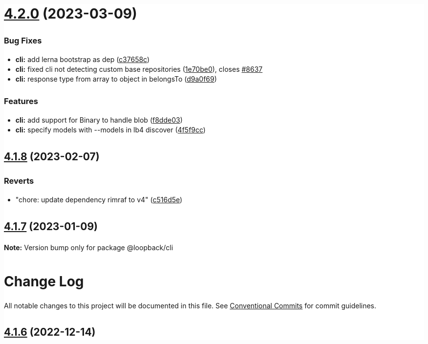 



# [4.2.0](https://github.com/loopbackio/loopback-next/compare/@loopback/cli@4.1.8...@loopback/cli@4.2.0) (2023-03-09)


### Bug Fixes

* **cli:** add lerna bootstrap as dep ([c37658c](https://github.com/loopbackio/loopback-next/commit/c37658c45968171a8f02b4d9e706b4c60607a20e))
* **cli:** fixed cli not detecting custom base repositories ([1e70be0](https://github.com/loopbackio/loopback-next/commit/1e70be0a7e4997b71f0bb529bfff5579b89033f1)), closes [#8637](https://github.com/loopbackio/loopback-next/issues/8637)
* **cli:** response type from array to object in belongsTo ([d9a0f69](https://github.com/loopbackio/loopback-next/commit/d9a0f695be3cf22481b33de102dfb3656209fa22))


### Features

* **cli:** add support for Binary to handle blob ([f8dde03](https://github.com/loopbackio/loopback-next/commit/f8dde034a5d4eaf7c32c0150ca40dcdd3e5d90a9))
* **cli:** specify models with --models in lb4 discover ([4f5f9cc](https://github.com/loopbackio/loopback-next/commit/4f5f9cc17ac0acfab17abfceaaaf3b9171d8066f))





## [4.1.8](https://github.com/loopbackio/loopback-next/compare/@loopback/cli@4.1.7...@loopback/cli@4.1.8) (2023-02-07)


### Reverts

* "chore: update dependency rimraf to v4" ([c516d5e](https://github.com/loopbackio/loopback-next/commit/c516d5e33e2d2ce950c6811305e7da3fe40ca9c6))





## [4.1.7](https://github.com/loopbackio/loopback-next/compare/@loopback/cli@4.1.6...@loopback/cli@4.1.7) (2023-01-09)

**Note:** Version bump only for package @loopback/cli





# Change Log

All notable changes to this project will be documented in this file. See
[Conventional Commits](https://conventionalcommits.org) for commit guidelines.

## [4.1.6](https://github.com/loopbackio/loopback-next/compare/@loopback/cli@4.1.5...@loopback/cli@4.1.6) (2022-12-14)
